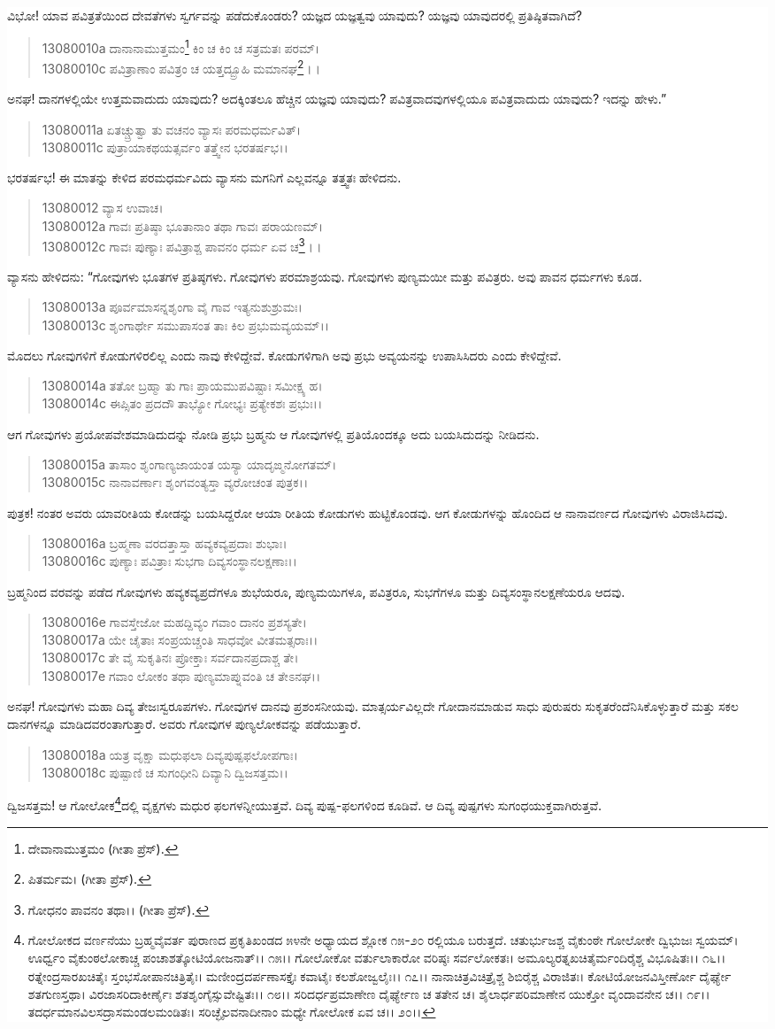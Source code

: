 ವಿಭೋ! ಯಾವ ಪವಿತ್ರತೆಯಿಂದ ದೇವತೆಗಳು ಸ್ವರ್ಗವನ್ನು ಪಡೆದುಕೊಂಡರು? ಯಜ್ಞದ ಯಜ್ಞತ್ವವು ಯಾವುದು? ಯಜ್ಞವು ಯಾವುದರಲ್ಲಿ ಪ್ರತಿಷ್ಠಿತವಾಗಿದೆ?

> 13080010a ದಾನಾನಾಮುತ್ತಮಂ[^3] ಕಿಂ ಚ ಕಿಂ ಚ ಸತ್ರಮತಃ ಪರಮ್।  
13080010c ಪವಿತ್ರಾಣಾಂ ಪವಿತ್ರಂ ಚ ಯತ್ತದ್ಬ್ರೂಹಿ ಮಮಾನಘ[^4]।।

ಅನಘ! ದಾನಗಳಲ್ಲಿಯೇ ಉತ್ತಮವಾದುದು ಯಾವುದು? ಅದಕ್ಕಿಂತಲೂ ಹೆಚ್ಚಿನ ಯಜ್ಞವು ಯಾವುದು? ಪವಿತ್ರವಾದವುಗಳಲ್ಲಿಯೂ ಪವಿತ್ರವಾದುದು ಯಾವುದು? ಇದನ್ನು ಹೇಳು.”

> 13080011a ಏತಚ್ಚ್ರುತ್ವಾ ತು ವಚನಂ ವ್ಯಾಸಃ ಪರಮಧರ್ಮವಿತ್।  
13080011c ಪುತ್ರಾಯಾಕಥಯತ್ಸರ್ವಂ ತತ್ತ್ವೇನ ಭರತರ್ಷಭ।।

ಭರತರ್ಷಭ! ಈ ಮಾತನ್ನು ಕೇಳಿದ ಪರಮಧರ್ಮವಿದು ವ್ಯಾಸನು ಮಗನಿಗೆ ಎಲ್ಲವನ್ನೂ ತತ್ತ್ವತಃ ಹೇಳಿದನು.

> 13080012 ವ್ಯಾಸ ಉವಾಚ।   
13080012a ಗಾವಃ ಪ್ರತಿಷ್ಠಾ ಭೂತಾನಾಂ ತಥಾ ಗಾವಃ ಪರಾಯಣಮ್।  
13080012c ಗಾವಃ ಪುಣ್ಯಾಃ ಪವಿತ್ರಾಶ್ಚ ಪಾವನಂ ಧರ್ಮ ಏವ ಚ[^5]।।

ವ್ಯಾಸನು ಹೇಳಿದನು: “ಗೋವುಗಳು ಭೂತಗಳ ಪ್ರತಿಷ್ಠಗಳು. ಗೋವುಗಳು ಪರಮಾಶ್ರಯವು. ಗೋವುಗಳು ಪುಣ್ಯಮಯೀ ಮತ್ತು ಪವಿತ್ರರು. ಅವು ಪಾವನ ಧರ್ಮಗಳು ಕೂಡ.

> 13080013a ಪೂರ್ವಮಾಸನ್ನಶೃಂಗಾ ವೈ ಗಾವ ಇತ್ಯನುಶುಶ್ರುಮಃ।  
13080013c ಶೃಂಗಾರ್ಥೇ ಸಮುಪಾಸಂತ ತಾಃ ಕಿಲ ಪ್ರಭುಮವ್ಯಯಮ್।।

ಮೊದಲು ಗೋವುಗಳಿಗೆ ಕೋಡುಗಳಿರಲಿಲ್ಲ ಎಂದು ನಾವು ಕೇಳಿದ್ದೇವೆ. ಕೋಡುಗಳಿಗಾಗಿ ಅವು ಪ್ರಭು ಅವ್ಯಯನನ್ನು ಉಪಾಸಿಸಿದರು ಎಂದು ಕೇಳಿದ್ದೇವೆ.

> 13080014a ತತೋ ಬ್ರಹ್ಮಾ ತು ಗಾಃ ಪ್ರಾಯಮುಪವಿಷ್ಟಾಃ ಸಮೀಕ್ಷ್ಯ ಹ।  
13080014c ಈಪ್ಸಿತಂ ಪ್ರದದೌ ತಾಭ್ಯೋ ಗೋಭ್ಯಃ ಪ್ರತ್ಯೇಕಶಃ ಪ್ರಭುಃ।।

ಆಗ ಗೋವುಗಳು ಪ್ರಯೋಪವೇಶಮಾಡಿದುದನ್ನು ನೋಡಿ ಪ್ರಭು ಬ್ರಹ್ಮನು ಆ ಗೋವುಗಳಲ್ಲಿ ಪ್ರತಿಯೊಂದಕ್ಕೂ ಅದು ಬಯಸಿದುದನ್ನು ನೀಡಿದನು.

> 13080015a ತಾಸಾಂ ಶೃಂಗಾಣ್ಯಜಾಯಂತ ಯಸ್ಯಾ ಯಾದೃಙ್ಮನೋಗತಮ್।  
13080015c ನಾನಾವರ್ಣಾಃ ಶೃಂಗವಂತ್ಯಸ್ತಾ ವ್ಯರೋಚಂತ ಪುತ್ರಕ।।

ಪುತ್ರಕ! ನಂತರ ಅವರು ಯಾವರೀತಿಯ ಕೋಡನ್ನು ಬಯಸಿದ್ದರೋ ಆಯಾ ರೀತಿಯ ಕೋಡುಗಳು ಹುಟ್ಟಿಕೊಂಡವು. ಆಗ ಕೋಡುಗಳನ್ನು ಹೊಂದಿದ ಆ ನಾನಾವರ್ಣದ ಗೋವುಗಳು ವಿರಾಜಿಸಿದವು.


> 13080016a ಬ್ರಹ್ಮಣಾ ವರದತ್ತಾಸ್ತಾ ಹವ್ಯಕವ್ಯಪ್ರದಾಃ ಶುಭಾಃ।  
13080016c ಪುಣ್ಯಾಃ ಪವಿತ್ರಾಃ ಸುಭಗಾ ದಿವ್ಯಸಂಸ್ಥಾನಲಕ್ಷಣಾಃ।।

ಬ್ರಹ್ಮನಿಂದ ವರವನ್ನು ಪಡೆದ ಗೋವುಗಳು ಹವ್ಯಕವ್ಯಪ್ರದೆಗಳೂ ಶುಭೆಯರೂ, ಪುಣ್ಯಮಯಿಗಳೂ, ಪವಿತ್ರರೂ, ಸುಭಗೆಗಳೂ ಮತ್ತು ದಿವ್ಯಸಂಸ್ಥಾನಲಕ್ಷಣೆಯರೂ ಆದವು.

> 13080016e ಗಾವಸ್ತೇಜೋ ಮಹದ್ದಿವ್ಯಂ ಗವಾಂ ದಾನಂ ಪ್ರಶಸ್ಯತೇ।  
13080017a ಯೇ ಚೈತಾಃ ಸಂಪ್ರಯಚ್ಚಂತಿ ಸಾಧವೋ ವೀತಮತ್ಸರಾಃ।।  
13080017c ತೇ ವೈ ಸುಕೃತಿನಃ ಪ್ರೋಕ್ತಾಃ ಸರ್ವದಾನಪ್ರದಾಶ್ಚ ತೇ।  
13080017e ಗವಾಂ ಲೋಕಂ ತಥಾ ಪುಣ್ಯಮಾಪ್ನುವಂತಿ ಚ ತೇಽನಘ।।

ಅನಘ! ಗೋವುಗಳು ಮಹಾ ದಿವ್ಯ ತೇಜಃಸ್ವರೂಪಗಳು. ಗೋವುಗಳ ದಾನವು ಪ್ರಶಂಸನೀಯವು. ಮಾತ್ಸರ್ಯವಿಲ್ಲದೇ ಗೋದಾನಮಾಡುವ ಸಾಧು ಪುರುಷರು ಸುಕೃತರೆಂದೆನಿಸಿಕೊಳ್ಳುತ್ತಾರೆ ಮತ್ತು ಸಕಲ ದಾನಗಳನ್ನೂ ಮಾಡಿದವರಂತಾಗುತ್ತಾರೆ. ಅವರು ಗೋವುಗಳ ಪುಣ್ಯಲೋಕವನ್ನು ಪಡೆಯುತ್ತಾರೆ.

> 13080018a ಯತ್ರ ವೃಕ್ಷಾ ಮಧುಫಲಾ ದಿವ್ಯಪುಷ್ಪಫಲೋಪಗಾಃ।  
13080018c ಪುಷ್ಪಾಣಿ ಚ ಸುಗಂಧೀನಿ ದಿವ್ಯಾನಿ ದ್ವಿಜಸತ್ತಮ।।

ದ್ವಿಜಸತ್ತಮ! ಆ ಗೋಲೋಕ[^6]ದಲ್ಲಿ ವೃಕ್ಷಗಳು ಮಧುರ ಫಲಗಳನ್ನೀಯುತ್ತವೆ. ದಿವ್ಯ ಪುಷ್ಪ-ಫಲಗಳಿಂದ ಕೂಡಿವೆ. ಆ ದಿವ್ಯ ಪುಷ್ಪಗಳು ಸುಗಂಧಯುಕ್ತವಾಗಿರುತ್ತವೆ.


[^1]: ತ್ರಿಷು ಲೋಕೇಷು ಸತ್ತಮಾಃ।   (ಗೀತಾ ಪ್ರೆಸ್).
[^2]: ಚೈತಾಸ್ತಾರಯಂತೇ (ಗೀತಾ ಪ್ರೆಸ್).
[^3]: ದೇವಾನಾಮುತ್ತಮಂ (ಗೀತಾ ಪ್ರೆಸ್).
[^4]: ಪಿತರ್ಮಮ।   (ಗೀತಾ ಪ್ರೆಸ್).
[^5]: ಗೋಧನಂ ಪಾವನಂ ತಥಾ।।   (ಗೀತಾ ಪ್ರೆಸ್).
[^6]: ಗೋಲೋಕದ ವರ್ಣನೆಯು ಬ್ರಹ್ಮವೈವರ್ತ ಪುರಾಣದ ಪ್ರಕೃತಿಖಂಡದ ೫೪ನೇ ಅಧ್ಯಾಯದ ಶ್ಲೋಕ ೧೫-೨೦ ರಲ್ಲಿಯೂ ಬರುತ್ತದೆ. ಚತುರ್ಭುಜಶ್ಚ ವೈಕುಂಠೇ ಗೋಲೋಕೇ ದ್ವಿಭುಜಃ ಸ್ವಯಮ್।   ಊರ್ಧ್ವಂ ವೈಕುಂಠಲೋಕಾಚ್ಚ ಪಂಚಾಶತ್ಕೋಟಿಯೋಜನಾತ್।।   ೧೫।।   ಗೋಲೋಕೋ ವರ್ತುಲಾಕಾರೋ ವರಿಷ್ಠಃ ಸರ್ವಲೋಕತಃ।   ಅಮೂಲ್ಯರತ್ನಖಚಿತೈರ್ಮಂದಿರೈಶ್ಚ ವಿಭೂಷಿತಃ।।   ೧೬।।   ರತ್ನೇಂದ್ರಸಾರಖಚಿತೈಃ ಸ್ತಂಭಸೋಪಾನಚಿತ್ರಿತೈಃ।   ಮಣೀಂದ್ರದರ್ಪಣಾಸಕ್ತೈಃ ಕವಾಟೈಃ ಕಲಶೋಜ್ವಲೈಃ।।   ೧೭।।   ನಾನಾಚಿತ್ರವಿಚಿತ್ರೈಶ್ಚ ಶಿಬಿರೈಶ್ಚ ವಿರಾಜಿತಃ।   ಕೋಟಿಯೋಜನವಿಸ್ತೀರ್ಣೋ ದೈರ್ಘ್ಯೇ ಶತಗುಣಸ್ತಥಾ।   ವಿರಜಾಸರಿದಾಕೀರ್ಣೈಃ ಶತಶೃಂಗೈಸ್ಸುವೇಷ್ಟಿತಃ।।   ೧೮।।   ಸರಿದರ್ಧಪ್ರಮಾಣೇಣ ದೈರ್ಘ್ಯೇಣ ಚ ತತೇನ ಚ।   ಶೈಲಾರ್ಧಪರಿಮಾಣೇನ ಯುಕ್ತೋ ವೃಂದಾವನೇನ ಚ।।   ೧೯।।   ತದರ್ಧಮಾನವಿಲಸದ್ರಾಸಮಂಡಲಮಂಡಿತಃ।   ಸರಿಚ್ಛೈಲವನಾದೀನಾಂ ಮಧ್ಯೇ ಗೋಲೋಕ ಏವ ಚ।।  ೨೦।।
[^7]: ಸರ್ವ (ಗೀತಾ ಪ್ರೆಸ್/ಭಾರತ ದರ್ಶನ).
[^8]: ಸರ್ವರ್ತು (ಗೀತಾ ಪ್ರೆಸ್/ಭಾರತ ದರ್ಶನ).
[^9]: ಗನ್ನೇರಳೇ ವೃಕ್ಷ (ಭಾರತ ದರ್ಶನ).
[^10]: ಮುಂದಿನ ನಾಲ್ಕು ಶ್ಲೋಕಗಳಲ್ಲಿ ಭೀಷ್ಮನು ಯುಧಿಷ್ಠಿರನನ್ನು ಸಂಬೋಧಿಸಿ ಹೇಳುವಂತಿದೆ. (ಭಾರತ ದರ್ಶನ).
[^11]: ಮುಂದಿನ ಶ್ಲೋಕಗಳು ವ್ಯಾಸನು ಶುಕನಿಗೆ ಹೇಳುವಂತಿದೆ.
[^12]: ಗೋಮಾಗ್ಂ ಅಗ್ನೀಽವಿಮಾಗ್ಂ ಅಶ್ವೀ ಎಂಬ ಮಂತ್ರ (ಭಾರತ ದರ್ಶನ).